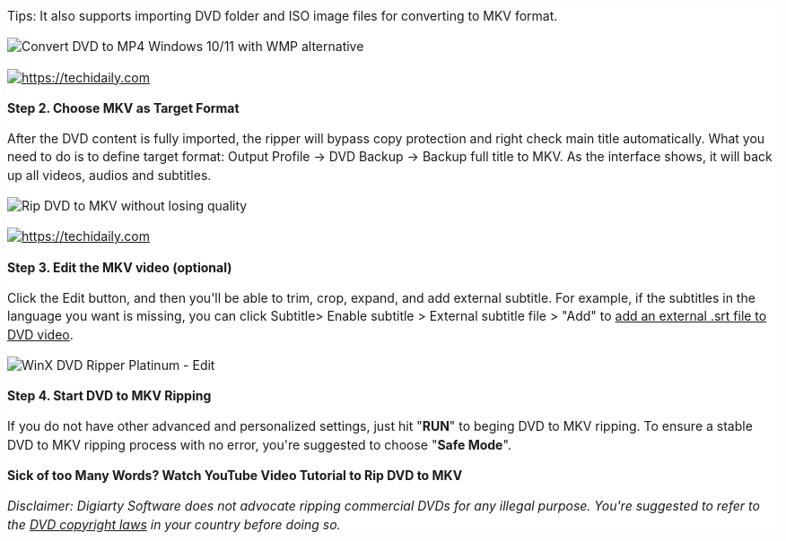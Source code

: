 Tips: It also supports importing DVD folder and ISO image files for converting to MKV format.

![Convert DVD to MP4 Windows 10/11 with WMP alternative](https://www.winxdvd.com/resource/../seo-img/dvd-ripper/drp-interface-700.jpg) 






<a href="https://25home.pxf.io/c/5597632/2123480/16836" target="_top" id="2123480">
  <img src="//a.impactradius-go.com/display-ad/16836-2123480" border="0" alt="https://techidaily.com" width="468" height="60"/>
</a>
<img height="0" width="0" src="https://25home.pxf.io/i/5597632/2123480/16836" style="position:absolute;visibility:hidden;" border="0" />





**Step 2\. Choose MKV as Target Format**

After the DVD content is fully imported, the ripper will bypass copy protection and right check main title automatically. What you need to do is to define target format: Output Profile -> DVD Backup -> Backup full title to MKV. As the interface shows, it will back up all videos, audios and subtitles.

![Rip DVD to MKV without losing quality](https://www.winxdvd.com/resource/../seo-img/dvd-ripper/dvd-to-mkv-700.jpg) 






<a href="https://aligracehair.sjv.io/c/5597632/2115939/19272" target="_top" id="2115939">
  <img src="//a.impactradius-go.com/display-ad/19272-2115939" border="0" alt="https://techidaily.com" width="120" height="90"/>
</a>
<img height="0" width="0" src="https://aligracehair.sjv.io/i/5597632/2115939/19272" style="position:absolute;visibility:hidden;" border="0" />





**Step 3\. Edit the MKV video (optional)**

 Click the Edit button, and then you'll be able to trim, crop, expand, and add external subtitle. For example, if the subtitles in the language you want is missing, you can click Subtitle> Enable subtitle > External subtitle file > "Add" to [add an external .srt file to DVD video](https://tools.techidaily.com/winxdvd/products/). 

![WinX DVD Ripper Platinum - Edit](https://www.winxdvd.com/resource/../seo-img/dvd-ripper/edit-add-external-subtitle-700.jpg) 

**Step 4\. Start DVD to MKV Ripping**

If you do not have other advanced and personalized settings, just hit "**RUN**" to beging DVD to MKV ripping. To ensure a stable DVD to MKV ripping process with no error, you're suggested to choose "**Safe Mode**".

**Sick of too Many Words? Watch YouTube Video Tutorial to Rip DVD to MKV**

_Disclaimer: Digiarty Software does not advocate ripping commercial DVDs for any illegal purpose. You're suggested to refer to the [DVD copyright laws](https://tools.techidaily.com/winxdvd/products/) in your country before doing so._ 
